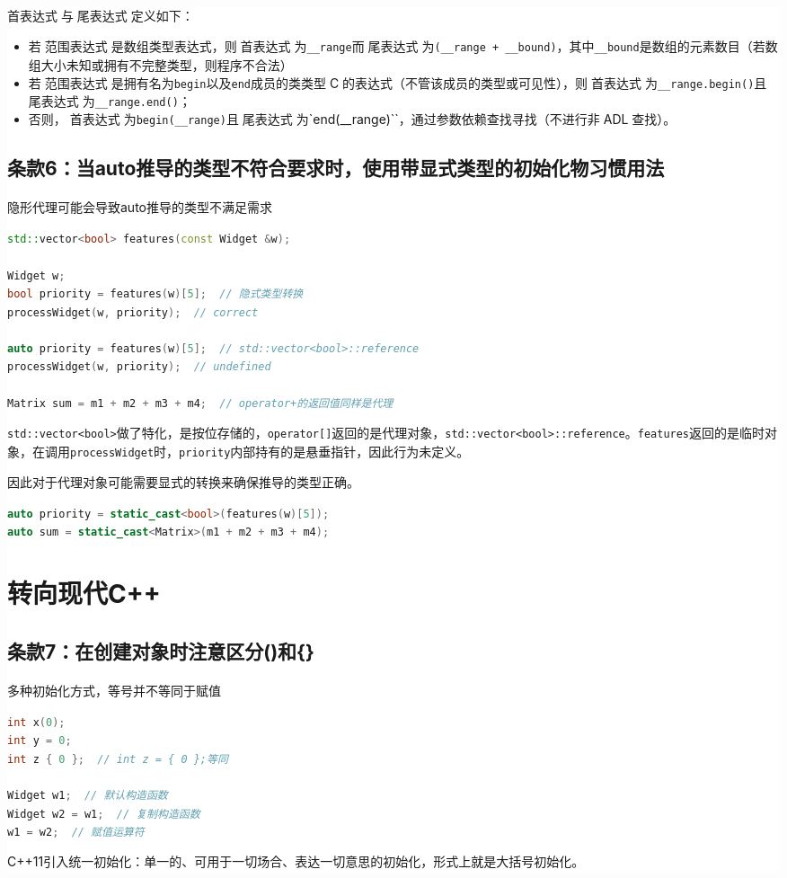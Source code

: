 首表达式 与 尾表达式 定义如下：

+ 若 范围表达式 是数组类型表达式，则 首表达式 为`__range`而 尾表达式 为`(__range + __bound)`，其中`__bound`是数组的元素数目（若数组大小未知或拥有不完整类型，则程序不合法）
+ 若 范围表达式 是拥有名为`begin`以及`end`成员的类类型 C 的表达式（不管该成员的类型或可见性），则 首表达式 为`__range.begin()`且 尾表达式 为`__range.end()`；
+ 否则， 首表达式 为`begin(__range)`且 尾表达式 为`end(__range)``，通过参数依赖查找寻找（不进行非 ADL 查找）。


## 条款6：当auto推导的类型不符合要求时，使用带显式类型的初始化物习惯用法

隐形代理可能会导致auto推导的类型不满足需求

```c++
std::vector<bool> features(const Widget &w);

Widget w;
bool priority = features(w)[5];  // 隐式类型转换
processWidget(w, priority);  // correct

auto priority = features(w)[5];  // std::vector<bool>::reference
processWidget(w, priority);  // undefined

Matrix sum = m1 + m2 + m3 + m4;  // operator+的返回值同样是代理
```

`std::vector<bool>`做了特化，是按位存储的，`operator[]`返回的是代理对象，`std::vector<bool>::reference`。`features`返回的是临时对象，在调用`processWidget`时，`priority`内部持有的是悬垂指针，因此行为未定义。

因此对于代理对象可能需要显式的转换来确保推导的类型正确。

```c++
auto priority = static_cast<bool>(features(w)[5]);
auto sum = static_cast<Matrix>(m1 + m2 + m3 + m4);
```


# 转向现代C++

## 条款7：在创建对象时注意区分()和{}

多种初始化方式，等号并不等同于赋值

```c++
int x(0);
int y = 0;
int z { 0 };  // int z = { 0 };等同

Widget w1;  // 默认构造函数
Widget w2 = w1;  // 复制构造函数
w1 = w2;  // 赋值运算符
```

C++11引入统一初始化：单一的、可用于一切场合、表达一切意思的初始化，形式上就是大括号初始化。
